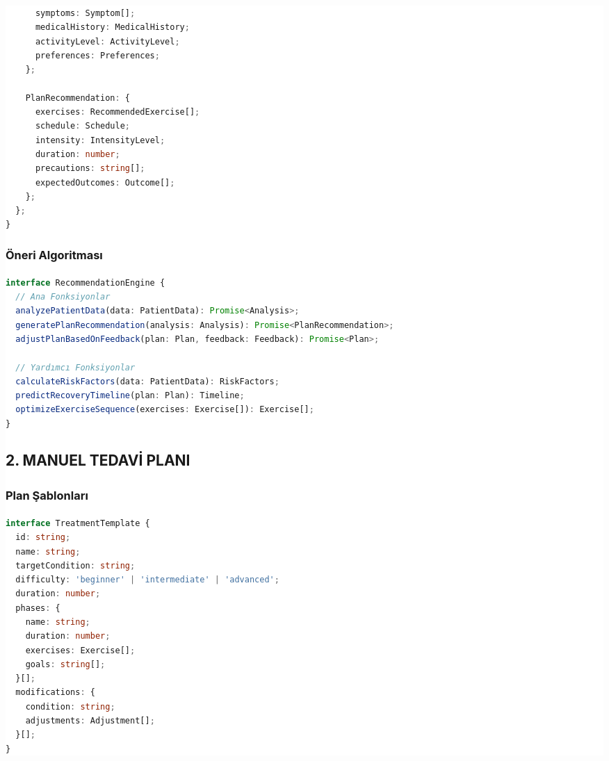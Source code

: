 ```typescript
      symptoms: Symptom[];
      medicalHistory: MedicalHistory;
      activityLevel: ActivityLevel;
      preferences: Preferences;
    };
    
    PlanRecommendation: {
      exercises: RecommendedExercise[];
      schedule: Schedule;
      intensity: IntensityLevel;
      duration: number;
      precautions: string[];
      expectedOutcomes: Outcome[];
    };
  };
}
```

### Öneri Algoritması
```typescript
interface RecommendationEngine {
  // Ana Fonksiyonlar
  analyzePatientData(data: PatientData): Promise<Analysis>;
  generatePlanRecommendation(analysis: Analysis): Promise<PlanRecommendation>;
  adjustPlanBasedOnFeedback(plan: Plan, feedback: Feedback): Promise<Plan>;
  
  // Yardımcı Fonksiyonlar
  calculateRiskFactors(data: PatientData): RiskFactors;
  predictRecoveryTimeline(plan: Plan): Timeline;
  optimizeExerciseSequence(exercises: Exercise[]): Exercise[];
}
```

## 2. MANUEL TEDAVİ PLANI

### Plan Şablonları
```typescript
interface TreatmentTemplate {
  id: string;
  name: string;
  targetCondition: string;
  difficulty: 'beginner' | 'intermediate' | 'advanced';
  duration: number;
  phases: {
    name: string;
    duration: number;
    exercises: Exercise[];
    goals: string[];
  }[];
  modifications: {
    condition: string;
    adjustments: Adjustment[];
  }[];
}
```
